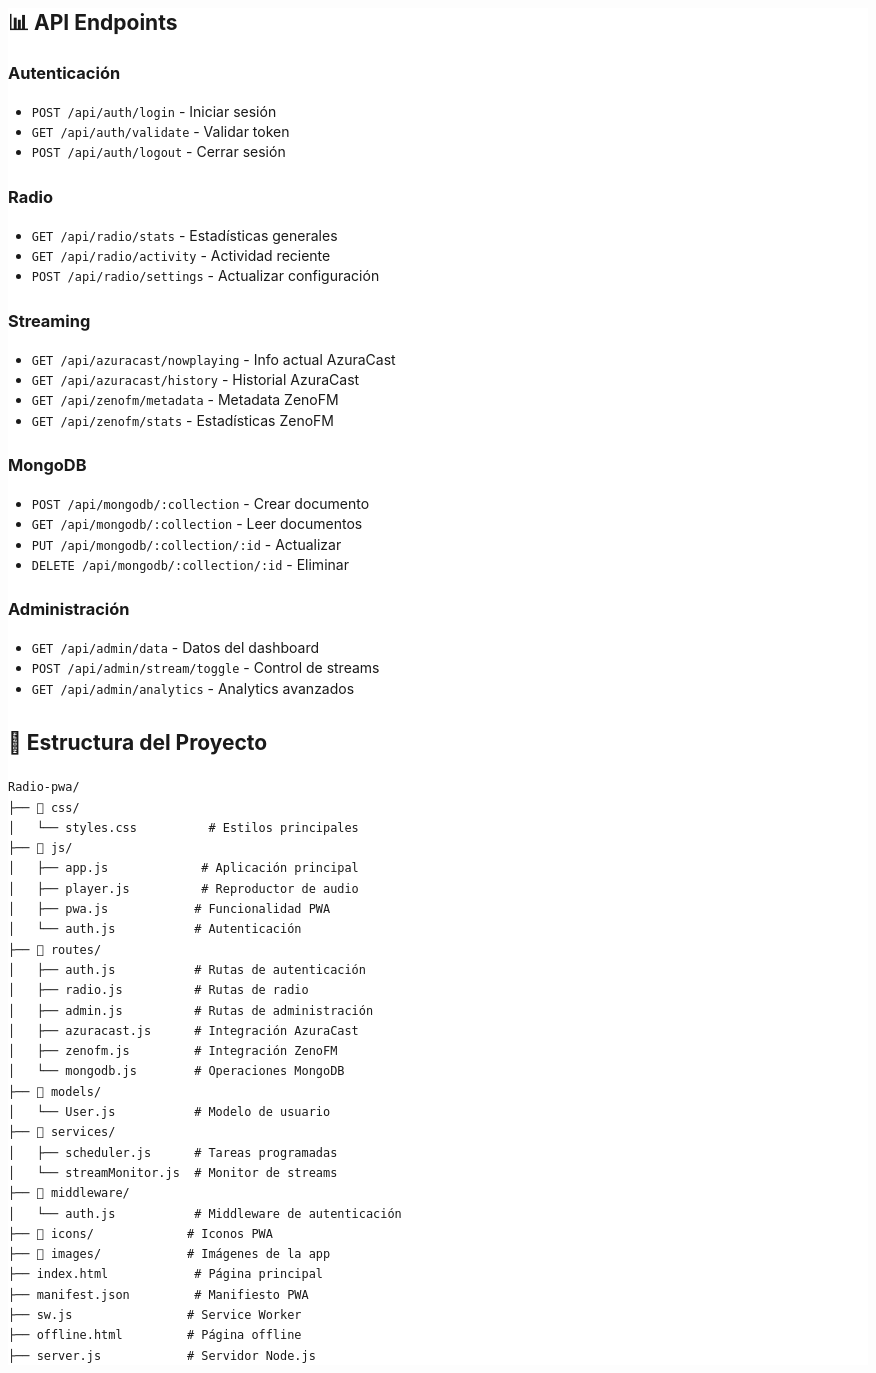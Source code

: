 ## 📊 API Endpoints

### Autenticación
- `POST /api/auth/login` - Iniciar sesión
- `GET /api/auth/validate` - Validar token
- `POST /api/auth/logout` - Cerrar sesión

### Radio
- `GET /api/radio/stats` - Estadísticas generales
- `GET /api/radio/activity` - Actividad reciente
- `POST /api/radio/settings` - Actualizar configuración

### Streaming
- `GET /api/azuracast/nowplaying` - Info actual AzuraCast
- `GET /api/azuracast/history` - Historial AzuraCast
- `GET /api/zenofm/metadata` - Metadata ZenoFM
- `GET /api/zenofm/stats` - Estadísticas ZenoFM

### MongoDB
- `POST /api/mongodb/:collection` - Crear documento
- `GET /api/mongodb/:collection` - Leer documentos
- `PUT /api/mongodb/:collection/:id` - Actualizar
- `DELETE /api/mongodb/:collection/:id` - Eliminar

### Administración
- `GET /api/admin/data` - Datos del dashboard
- `POST /api/admin/stream/toggle` - Control de streams
- `GET /api/admin/analytics` - Analytics avanzados

## 🎨 Estructura del Proyecto

```
Radio-pwa/
├── 📁 css/
│   └── styles.css          # Estilos principales
├── 📁 js/
│   ├── app.js             # Aplicación principal
│   ├── player.js          # Reproductor de audio
│   ├── pwa.js            # Funcionalidad PWA
│   └── auth.js           # Autenticación
├── 📁 routes/
│   ├── auth.js           # Rutas de autenticación
│   ├── radio.js          # Rutas de radio
│   ├── admin.js          # Rutas de administración
│   ├── azuracast.js      # Integración AzuraCast
│   ├── zenofm.js         # Integración ZenoFM
│   └── mongodb.js        # Operaciones MongoDB
├── 📁 models/
│   └── User.js           # Modelo de usuario
├── 📁 services/
│   ├── scheduler.js      # Tareas programadas
│   └── streamMonitor.js  # Monitor de streams
├── 📁 middleware/
│   └── auth.js           # Middleware de autenticación
├── 📁 icons/             # Iconos PWA
├── 📁 images/            # Imágenes de la app
├── index.html            # Página principal
├── manifest.json         # Manifiesto PWA
├── sw.js                # Service Worker
├── offline.html         # Página offline
├── server.js            # Servidor Node.js
```